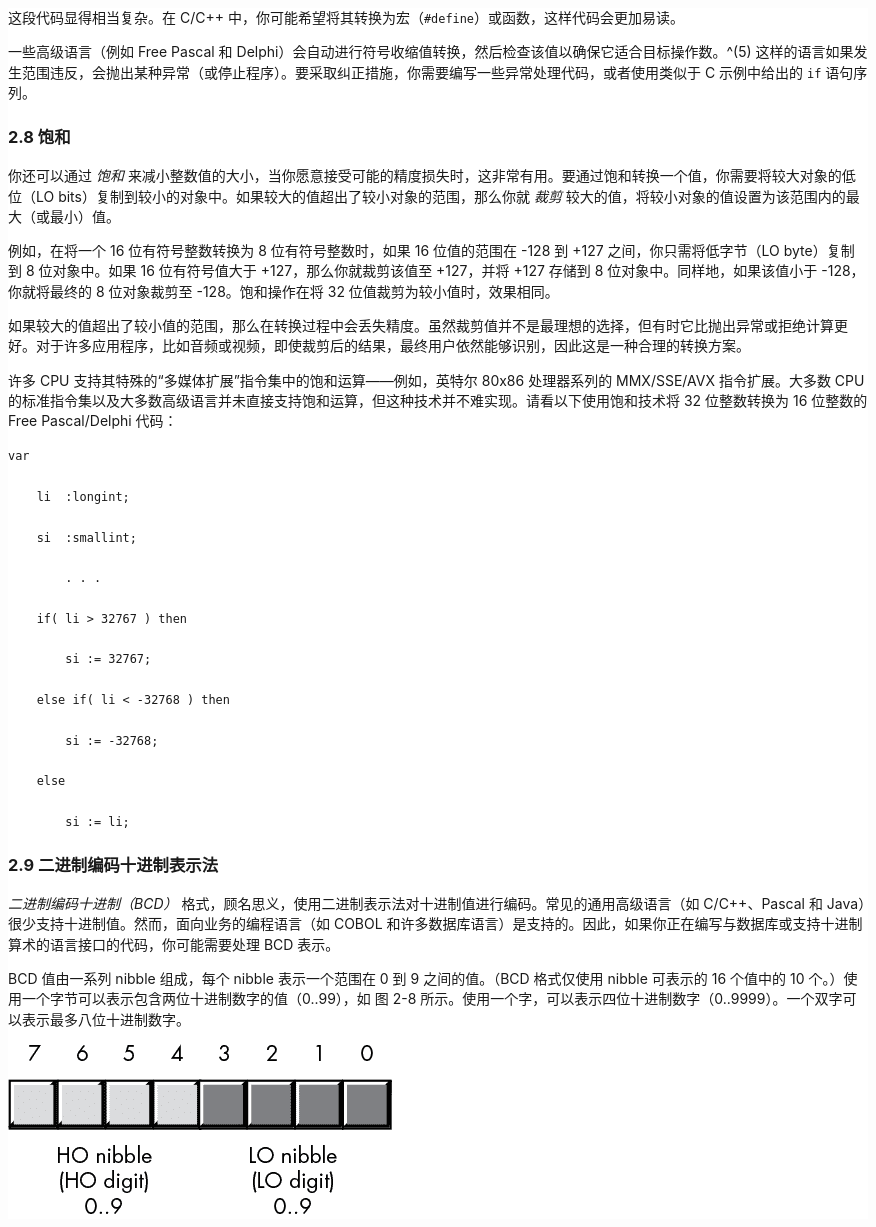 这段代码显得相当复杂。在 C/C++ 中，你可能希望将其转换为宏（`#define`）或函数，这样代码会更加易读。

一些高级语言（例如 Free Pascal 和 Delphi）会自动进行符号收缩值转换，然后检查该值以确保它适合目标操作数。^(5) 这样的语言如果发生范围违反，会抛出某种异常（或停止程序）。要采取纠正措施，你需要编写一些异常处理代码，或者使用类似于 C 示例中给出的 `if` 语句序列。

### **2.8 饱和**

你还可以通过 *饱和* 来减小整数值的大小，当你愿意接受可能的精度损失时，这非常有用。要通过饱和转换一个值，你需要将较大对象的低位（LO bits）复制到较小的对象中。如果较大的值超出了较小对象的范围，那么你就 *裁剪* 较大的值，将较小对象的值设置为该范围内的最大（或最小）值。

例如，在将一个 16 位有符号整数转换为 8 位有符号整数时，如果 16 位值的范围在 -128 到 +127 之间，你只需将低字节（LO byte）复制到 8 位对象中。如果 16 位有符号值大于 +127，那么你就裁剪该值至 +127，并将 +127 存储到 8 位对象中。同样地，如果该值小于 -128，你就将最终的 8 位对象裁剪至 -128。饱和操作在将 32 位值裁剪为较小值时，效果相同。

如果较大的值超出了较小值的范围，那么在转换过程中会丢失精度。虽然裁剪值并不是最理想的选择，但有时它比抛出异常或拒绝计算更好。对于许多应用程序，比如音频或视频，即使裁剪后的结果，最终用户依然能够识别，因此这是一种合理的转换方案。

许多 CPU 支持其特殊的“多媒体扩展”指令集中的饱和运算——例如，英特尔 80x86 处理器系列的 MMX/SSE/AVX 指令扩展。大多数 CPU 的标准指令集以及大多数高级语言并未直接支持饱和运算，但这种技术并不难实现。请看以下使用饱和技术将 32 位整数转换为 16 位整数的 Free Pascal/Delphi 代码：

```
var

    li  :longint;

    si  :smallint;

        . . .

    if( li > 32767 ) then

        si := 32767;

    else if( li < -32768 ) then

        si := -32768;

    else 

        si := li;
```

### **2.9 二进制编码十进制表示法**

*二进制编码十进制（BCD）* 格式，顾名思义，使用二进制表示法对十进制值进行编码。常见的通用高级语言（如 C/C++、Pascal 和 Java）很少支持十进制值。然而，面向业务的编程语言（如 COBOL 和许多数据库语言）是支持的。因此，如果你正在编写与数据库或支持十进制算术的语言接口的代码，你可能需要处理 BCD 表示。

BCD 值由一系列 nibble 组成，每个 nibble 表示一个范围在 0 到 9 之间的值。（BCD 格式仅使用 nibble 可表示的 16 个值中的 10 个。）使用一个字节可以表示包含两位十进制数字的值（0..99），如 图 2-8 所示。使用一个字，可以表示四位十进制数字（0..9999）。一个双字可以表示最多八位十进制数字。

![image](img/02fig08.jpg)
